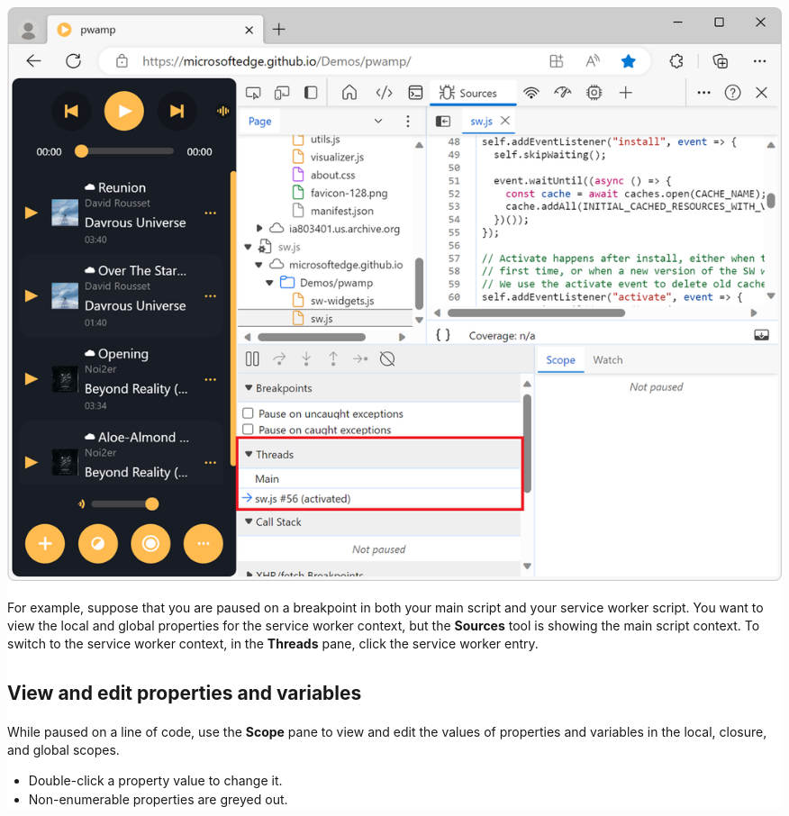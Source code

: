 ![The Threads pane](./reference-images/threads.png)

For example, suppose that you are paused on a breakpoint in both your main script and your service worker script.  You want to view the local and global properties for the service worker context, but the **Sources** tool is showing the main script context.  To switch to the service worker context, in the **Threads** pane, click the service worker entry.



## View and edit properties and variables

While paused on a line of code, use the **Scope** pane to view and edit the values of properties and variables in the local, closure, and global scopes.

*  Double-click a property value to change it.
*  Non-enumerable properties are greyed out.
